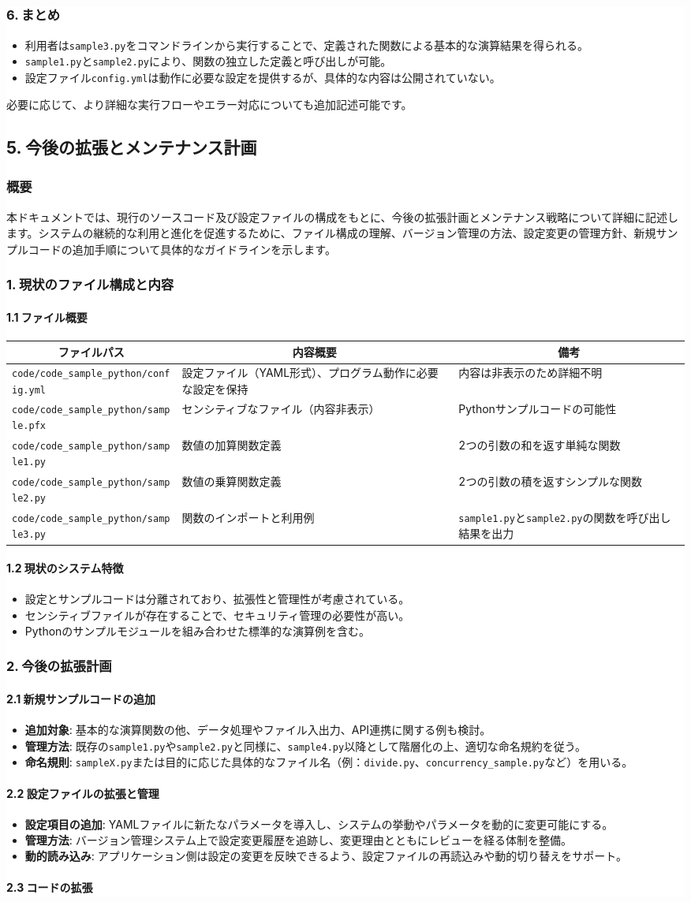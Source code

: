### 6. まとめ

- 利用者は`sample3.py`をコマンドラインから実行することで、定義された関数による基本的な演算結果を得られる。
- `sample1.py`と`sample2.py`により、関数の独立した定義と呼び出しが可能。
- 設定ファイル`config.yml`は動作に必要な設定を提供するが、具体的な内容は公開されていない。

必要に応じて、より詳細な実行フローやエラー対応についても追加記述可能です。

## 5. 今後の拡張とメンテナンス計画


### 概要

本ドキュメントでは、現行のソースコード及び設定ファイルの構成をもとに、今後の拡張計画とメンテナンス戦略について詳細に記述します。システムの継続的な利用と進化を促進するために、ファイル構成の理解、バージョン管理の方法、設定変更の管理方針、新規サンプルコードの追加手順について具体的なガイドラインを示します。

### 1. 現状のファイル構成と内容

#### 1.1 ファイル概要

| ファイルパス | 内容概要 | 備考 |
|--------------|------------|------|
| `code/code_sample_python/config.yml` | 設定ファイル（YAML形式）、プログラム動作に必要な設定を保持 | 内容は非表示のため詳細不明 |
| `code/code_sample_python/sample.pfx` | センシティブなファイル（内容非表示） | Pythonサンプルコードの可能性 |
| `code/code_sample_python/sample1.py` | 数値の加算関数定義 | 2つの引数の和を返す単純な関数 |
| `code/code_sample_python/sample2.py` | 数値の乗算関数定義 | 2つの引数の積を返すシンプルな関数 |
| `code/code_sample_python/sample3.py` | 関数のインポートと利用例 | `sample1.py`と`sample2.py`の関数を呼び出し結果を出力 |

#### 1.2 現状のシステム特徴

- 設定とサンプルコードは分離されており、拡張性と管理性が考慮されている。
- センシティブファイルが存在することで、セキュリティ管理の必要性が高い。
- Pythonのサンプルモジュールを組み合わせた標準的な演算例を含む。

### 2. 今後の拡張計画

#### 2.1 新規サンプルコードの追加

- **追加対象**: 基本的な演算関数の他、データ処理やファイル入出力、API連携に関する例も検討。
- **管理方法**: 既存の`sample1.py`や`sample2.py`と同様に、`sample4.py`以降として階層化の上、適切な命名規約を従う。
- **命名規則**: `sampleX.py`または目的に応じた具体的なファイル名（例：`divide.py`、`concurrency_sample.py`など）を用いる。

#### 2.2 設定ファイルの拡張と管理

- **設定項目の追加**: YAMLファイルに新たなパラメータを導入し、システムの挙動やパラメータを動的に変更可能にする。
- **管理方法**: バージョン管理システム上で設定変更履歴を追跡し、変更理由とともにレビューを経る体制を整備。
- **動的読み込み**: アプリケーション側は設定の変更を反映できるよう、設定ファイルの再読込みや動的切り替えをサポート。

#### 2.3 コードの拡張
